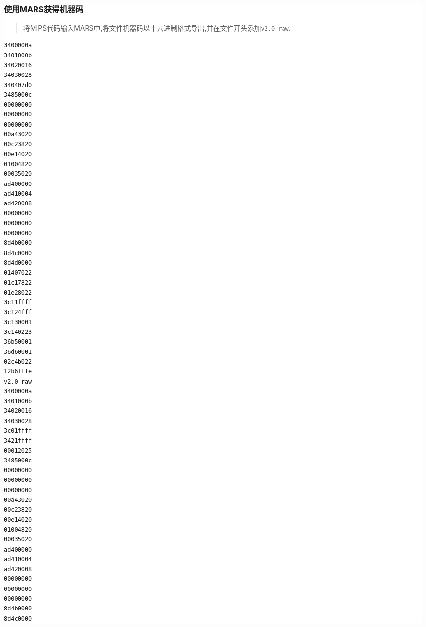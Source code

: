 ### 使用MARS获得机器码

> 将MIPS代码输入MARS中,将文件机器码以十六进制格式导出,并在文件开头添加`v2.0 raw`.

```
3400000a
3401000b
34020016
34030028
340407d0
3485000c
00000000
00000000
00000000
00a43020
00c23820
00e14020
01004820
00035020
ad400000
ad410004
ad420008
00000000
00000000
00000000
8d4b0000
8d4c0000
8d4d0000
01407022
01c17822
01e28022
3c11ffff
3c124fff
3c130001
3c140223
36b50001
36d60001
02c4b022
12b6fffe
v2.0 raw
3400000a
3401000b
34020016
34030028
3c01ffff
3421ffff
00012025
3485000c
00000000
00000000
00000000
00a43020
00c23820
00e14020
01004820
00035020
ad400000
ad410004
ad420008
00000000
00000000
00000000
8d4b0000
8d4c0000
```